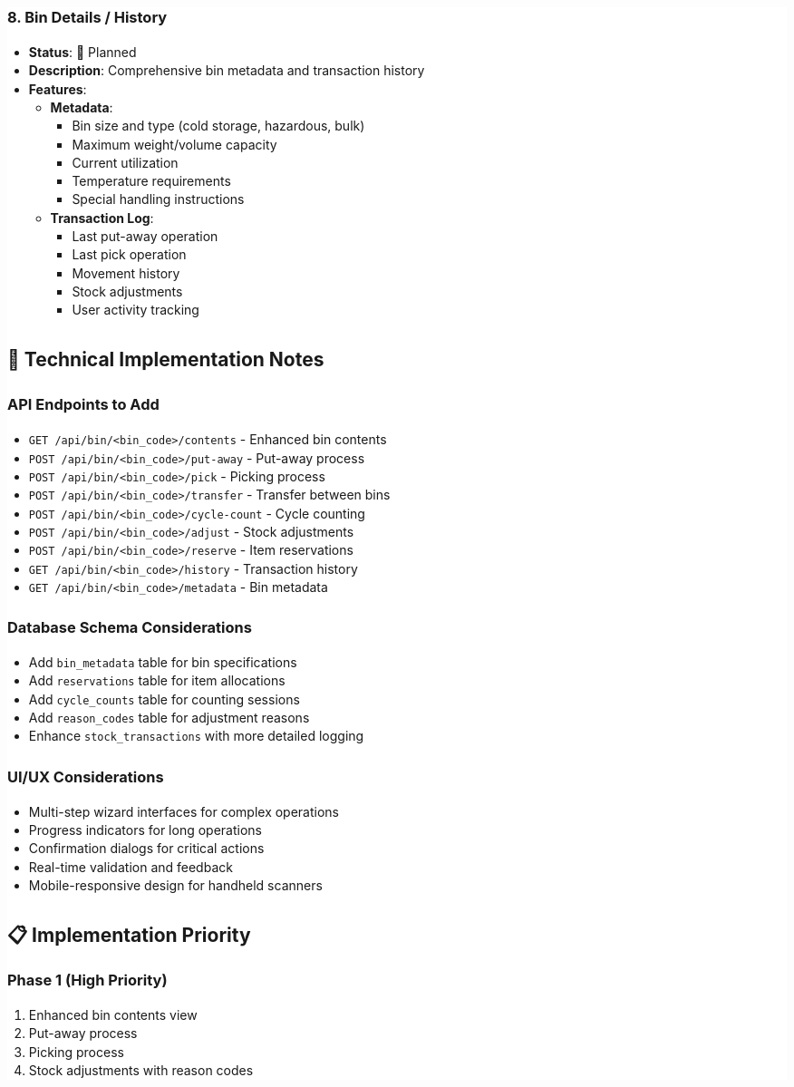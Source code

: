 ### 8. **Bin Details / History**
- **Status**: 🚧 Planned
- **Description**: Comprehensive bin metadata and transaction history
- **Features**:
  - **Metadata**:
    - Bin size and type (cold storage, hazardous, bulk)
    - Maximum weight/volume capacity
    - Current utilization
    - Temperature requirements
    - Special handling instructions
  - **Transaction Log**:
    - Last put-away operation
    - Last pick operation
    - Movement history
    - Stock adjustments
    - User activity tracking

## 🔧 **Technical Implementation Notes**

### API Endpoints to Add
- `GET /api/bin/<bin_code>/contents` - Enhanced bin contents
- `POST /api/bin/<bin_code>/put-away` - Put-away process
- `POST /api/bin/<bin_code>/pick` - Picking process
- `POST /api/bin/<bin_code>/transfer` - Transfer between bins
- `POST /api/bin/<bin_code>/cycle-count` - Cycle counting
- `POST /api/bin/<bin_code>/adjust` - Stock adjustments
- `POST /api/bin/<bin_code>/reserve` - Item reservations
- `GET /api/bin/<bin_code>/history` - Transaction history
- `GET /api/bin/<bin_code>/metadata` - Bin metadata

### Database Schema Considerations
- Add `bin_metadata` table for bin specifications
- Add `reservations` table for item allocations
- Add `cycle_counts` table for counting sessions
- Add `reason_codes` table for adjustment reasons
- Enhance `stock_transactions` with more detailed logging

### UI/UX Considerations
- Multi-step wizard interfaces for complex operations
- Progress indicators for long operations
- Confirmation dialogs for critical actions
- Real-time validation and feedback
- Mobile-responsive design for handheld scanners

## 📋 **Implementation Priority**

### Phase 1 (High Priority)
1. Enhanced bin contents view
2. Put-away process
3. Picking process
4. Stock adjustments with reason codes
